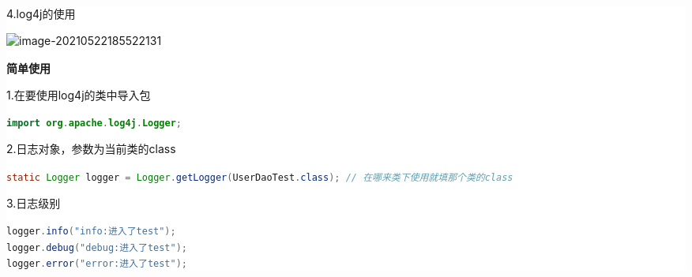 4.log4j的使用

![image-20210522185522131](http://image.jh2ing.com/image-20210522185522131.png)



**简单使用**

1.在要使用log4j的类中导入包

```java
import org.apache.log4j.Logger;
```

2.日志对象，参数为当前类的class

```java
static Logger logger = Logger.getLogger(UserDaoTest.class); // 在哪来类下使用就填那个类的class
```

3.日志级别

```java
logger.info("info:进入了test");
logger.debug("debug:进入了test");
logger.error("error:进入了test");
```

